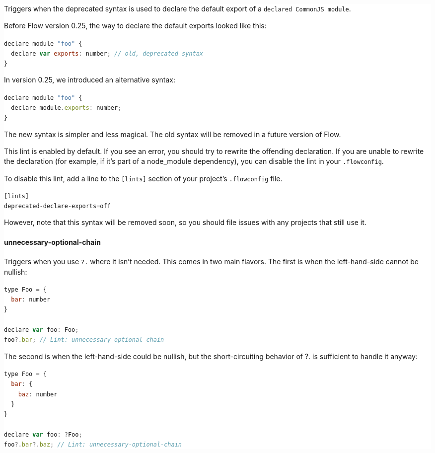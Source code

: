 Triggers when the deprecated syntax is used to declare the default export of a `declared CommonJS module`.

Before Flow version 0.25, the way to declare the default exports looked like this:

```javascript
declare module "foo" {
  declare var exports: number; // old, deprecated syntax
}
```

In version 0.25, we introduced an alternative syntax:

```javascript
declare module "foo" {
  declare module.exports: number;
}
```

The new syntax is simpler and less magical. The old syntax will be removed in a future version of Flow.

This lint is enabled by default. If you see an error, you should try to rewrite the offending declaration. If you are unable to rewrite the declaration (for example, if it’s part of a node_module dependency), you can disable the lint in your `.flowconfig`.

To disable this lint, add a line to the `[lints]` section of your project’s `.flowconfig` file.

```javascript
[lints]
deprecated-declare-exports=off
```

However, note that this syntax will be removed soon, so you should file issues with any projects that still use it.

#### unnecessary-optional-chain

Triggers when you use `?.` where it isn’t needed. This comes in two main flavors. The first is when the left-hand-side cannot be nullish:

```javascript
type Foo = {
  bar: number
}

declare var foo: Foo;
foo?.bar; // Lint: unnecessary-optional-chain
```

The second is when the left-hand-side could be nullish, but the short-circuiting behavior of ?. is sufficient to handle it anyway:

```javascript
type Foo = {
  bar: {
    baz: number
  }
}

declare var foo: ?Foo;
foo?.bar?.baz; // Lint: unnecessary-optional-chain
```
